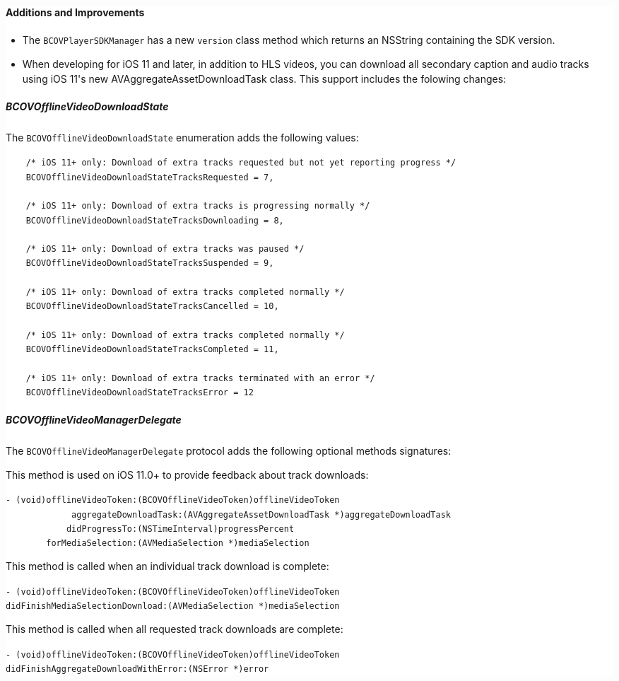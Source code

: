 #### Additions and Improvements

* The `BCOVPlayerSDKManager` has a new `version` class method which returns an NSString containing the SDK version.

* When developing for iOS 11 and later, in addition to HLS videos, you can download all secondary caption and audio tracks using iOS 11's new AVAggregateAssetDownloadTask class. This support includes the folowing changes:

##### BCOVOfflineVideoDownloadState
The `BCOVOfflineVideoDownloadState` enumeration adds the following values:

```
    /* iOS 11+ only: Download of extra tracks requested but not yet reporting progress */
    BCOVOfflineVideoDownloadStateTracksRequested = 7,
    
    /* iOS 11+ only: Download of extra tracks is progressing normally */
    BCOVOfflineVideoDownloadStateTracksDownloading = 8,
    
    /* iOS 11+ only: Download of extra tracks was paused */
    BCOVOfflineVideoDownloadStateTracksSuspended = 9,
    
    /* iOS 11+ only: Download of extra tracks completed normally */
    BCOVOfflineVideoDownloadStateTracksCancelled = 10,
    
    /* iOS 11+ only: Download of extra tracks completed normally */
    BCOVOfflineVideoDownloadStateTracksCompleted = 11,
    
    /* iOS 11+ only: Download of extra tracks terminated with an error */
    BCOVOfflineVideoDownloadStateTracksError = 12
```

##### BCOVOfflineVideoManagerDelegate
The `BCOVOfflineVideoManagerDelegate` protocol adds the following optional methods signatures:

This method is used on iOS 11.0+ to provide feedback about track downloads:

```
- (void)offlineVideoToken:(BCOVOfflineVideoToken)offlineVideoToken
             aggregateDownloadTask:(AVAggregateAssetDownloadTask *)aggregateDownloadTask
            didProgressTo:(NSTimeInterval)progressPercent
        forMediaSelection:(AVMediaSelection *)mediaSelection
```

This method is called when an individual track download is complete:

```
- (void)offlineVideoToken:(BCOVOfflineVideoToken)offlineVideoToken
didFinishMediaSelectionDownload:(AVMediaSelection *)mediaSelection
```

This method is called when all requested track downloads are complete:

```
- (void)offlineVideoToken:(BCOVOfflineVideoToken)offlineVideoToken
didFinishAggregateDownloadWithError:(NSError *)error
```
